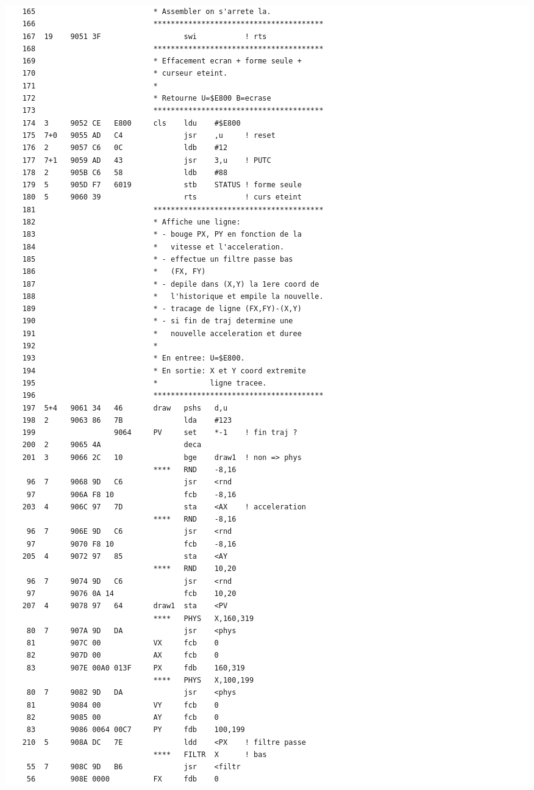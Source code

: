 ```
    165                           * Assembler on s'arrete la.
    166                           ***************************************
    167  19    9051 3F                   swi           ! rts
    168                           ***************************************
    169                           * Effacement ecran + forme seule +
    170                           * curseur eteint.
    171                           *
    172                           * Retourne U=$E800 B=ecrase
    173                           ***************************************
    174  3     9052 CE   E800     cls    ldu    #$E800
    175  7+0   9055 AD   C4              jsr    ,u     ! reset
    176  2     9057 C6   0C              ldb    #12
    177  7+1   9059 AD   43              jsr    3,u    ! PUTC
    178  2     905B C6   58              ldb    #88
    179  5     905D F7   6019            stb    STATUS ! forme seule
    180  5     9060 39                   rts           ! curs eteint
    181                           ***************************************
    182                           * Affiche une ligne:
    183                           * - bouge PX, PY en fonction de la
    184                           *   vitesse et l'acceleration.
    185                           * - effectue un filtre passe bas
    186                           *   (FX, FY)
    187                           * - depile dans (X,Y) la 1ere coord de
    188                           *   l'historique et empile la nouvelle.
    189                           * - tracage de ligne (FX,FY)-(X,Y)
    190                           * - si fin de traj determine une
    191                           *   nouvelle acceleration et duree
    192                           *
    193                           * En entree: U=$E800.
    194                           * En sortie: X et Y coord extremite
    195                           *            ligne tracee.
    196                           ***************************************
    197  5+4   9061 34   46       draw   pshs   d,u
    198  2     9063 86   7B              lda    #123
    199                  9064     PV     set    *-1    ! fin traj ?
    200  2     9065 4A                   deca
    201  3     9066 2C   10              bge    draw1  ! non => phys
                                  ****   RND    -8,16
     96  7     9068 9D   C6              jsr    <rnd
     97        906A F8 10                fcb    -8,16
    203  4     906C 97   7D              sta    <AX    ! acceleration
                                  ****   RND    -8,16
     96  7     906E 9D   C6              jsr    <rnd
     97        9070 F8 10                fcb    -8,16
    205  4     9072 97   85              sta    <AY
                                  ****   RND    10,20
     96  7     9074 9D   C6              jsr    <rnd
     97        9076 0A 14                fcb    10,20
    207  4     9078 97   64       draw1  sta    <PV
                                  ****   PHYS   X,160,319
     80  7     907A 9D   DA              jsr    <phys
     81        907C 00            VX     fcb    0
     82        907D 00            AX     fcb    0
     83        907E 00A0 013F     PX     fdb    160,319
                                  ****   PHYS   X,100,199
     80  7     9082 9D   DA              jsr    <phys
     81        9084 00            VY     fcb    0
     82        9085 00            AY     fcb    0
     83        9086 0064 00C7     PY     fdb    100,199
    210  5     908A DC   7E              ldd    <PX    ! filtre passe
                                  ****   FILTR  X      ! bas
     55  7     908C 9D   B6              jsr    <filtr
     56        908E 0000          FX     fdb    0
```